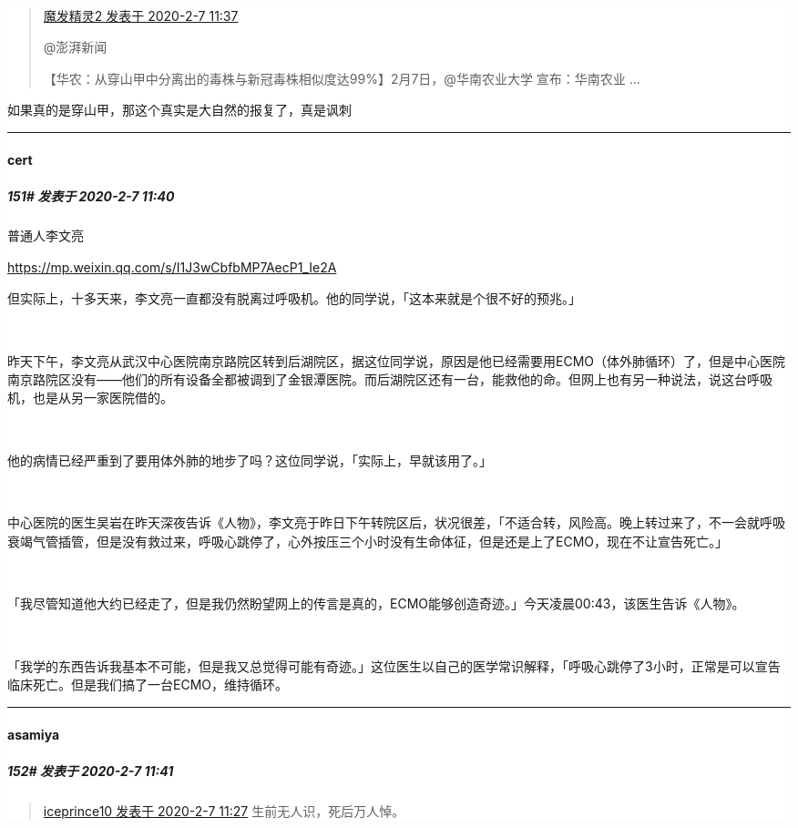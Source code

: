 

<blockquote><a href="httphttps://bbs.saraba1st.com/2b/forum.php?mod=redirect&amp;goto=findpost&amp;pid=46350452&amp;ptid=1912584" target="_blank">魔发精灵2 发表于 2020-2-7 11:37</a>

@澎湃新闻

【华农：从穿山甲中分离出的毒株与新冠毒株相似度达99%】2月7日，@华南农业大学 宣布：华南农业 ...</blockquote>
如果真的是穿山甲，那这个真实是大自然的报复了，真是讽刺







*****

####  cert  
##### 151#       发表于 2020-2-7 11:40




普通人李文亮

https://mp.weixin.qq.com/s/I1J3wCbfbMP7AecP1_Ie2A

但实际上，十多天来，李文亮一直都没有脱离过呼吸机。他的同学说，「这本来就是个很不好的预兆。」

 

昨天下午，李文亮从武汉中心医院南京路院区转到后湖院区，据这位同学说，原因是他已经需要用ECMO（体外肺循环）了，但是中心医院南京路院区没有——他们的所有设备全都被调到了金银潭医院。而后湖院区还有一台，能救他的命。但网上也有另一种说法，说这台呼吸机，也是从另一家医院借的。

 

他的病情已经严重到了要用体外肺的地步了吗？这位同学说，「实际上，早就该用了。」

 

中心医院的医生吴岩在昨天深夜告诉《人物》，李文亮于昨日下午转院区后，状况很差，「不适合转，风险高。晚上转过来了，不一会就呼吸衰竭气管插管，但是没有救过来，呼吸心跳停了，心外按压三个小时没有生命体征，但是还是上了ECMO，现在不让宣告死亡。」

 

「我尽管知道他大约已经走了，但是我仍然盼望网上的传言是真的，ECMO能够创造奇迹。」今天凌晨00:43，该医生告诉《人物》。

 

「我学的东西告诉我基本不可能，但是我又总觉得可能有奇迹。」这位医生以自己的医学常识解释，「呼吸心跳停了3小时，正常是可以宣告临床死亡。但是我们搞了一台ECMO，维持循环。








*****

####  asamiya  
##### 152#       发表于 2020-2-7 11:41



<blockquote><a href="httphttps://bbs.saraba1st.com/2b/forum.php?mod=redirect&amp;goto=findpost&amp;pid=46350355&amp;ptid=1912584" target="_blank">iceprince10 发表于 2020-2-7 11:27</a>
生前无人识，死后万人悼。

